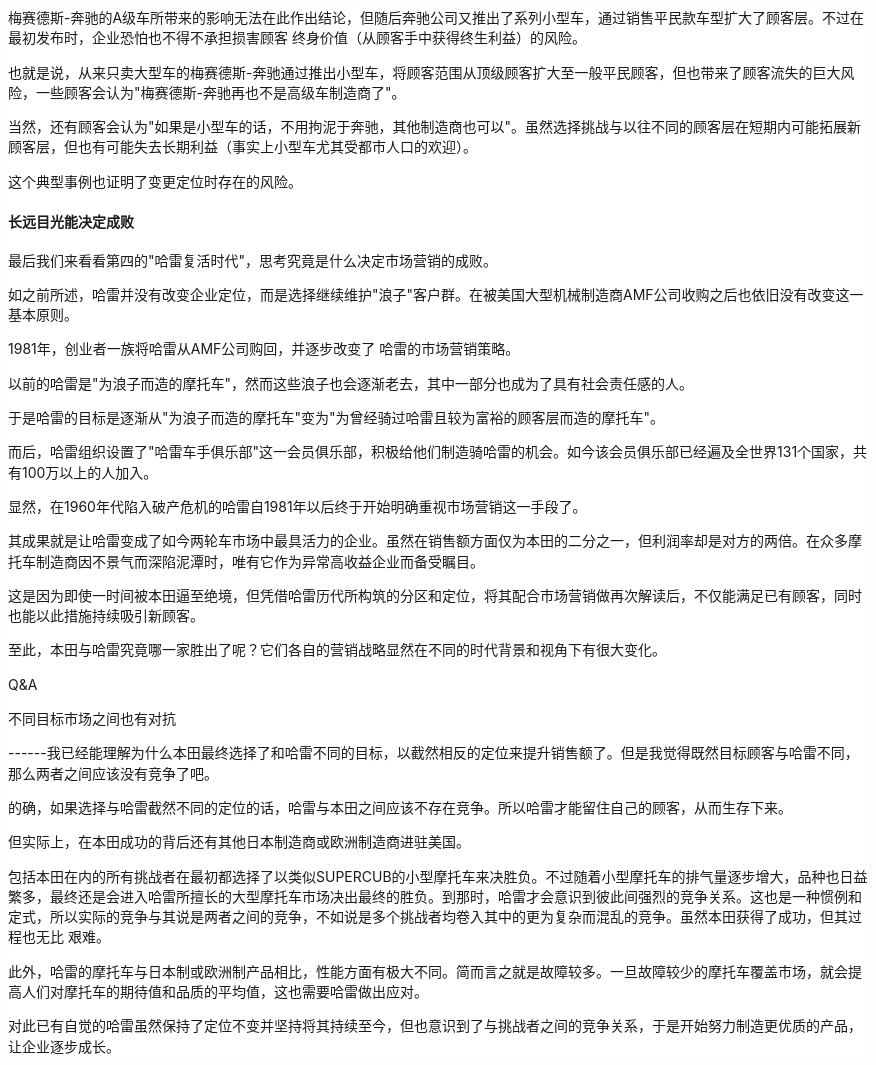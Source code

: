 梅赛德斯-奔驰的A级车所带来的影响无法在此作出结论，但随后奔驰公司又推出了系列小型车，通过销售平民款车型扩大了顾客层。不过在最初发布时，企业恐怕也不得不承担损害顾客
终身价值（从顾客手中获得终生利益）的风险。

也就是说，从来只卖大型车的梅赛德斯-奔驰通过推出小型车，将顾客范围从顶级顾客扩大至一般平民顾客，但也带来了顾客流失的巨大风险，一些顾客会认为"梅赛德斯-奔驰再也不是高级车制造商了"。

当然，还有顾客会认为"如果是小型车的话，不用拘泥于奔驰，其他制造商也可以"。虽然选择挑战与以往不同的顾客层在短期内可能拓展新顾客层，但也有可能失去长期利益（事实上小型车尤其受都市人口的欢迎）。

这个典型事例也证明了变更定位时存在的风险。

#### 长远目光能决定成败

最后我们来看看第四的"哈雷复活时代"，思考究竟是什么决定市场营销的成败。

如之前所述，哈雷并没有改变企业定位，而是选择继续维护"浪子"客户群。在被美国大型机械制造商AMF公司收购之后也依旧没有改变这一基本原则。

1981年，创业者一族将哈雷从AMF公司购回，并逐步改变了 哈雷的市场营销策略。

以前的哈雷是"为浪子而造的摩托车"，然而这些浪子也会逐渐老去，其中一部分也成为了具有社会责任感的人。

于是哈雷的目标是逐渐从"为浪子而造的摩托车"变为"为曾经骑过哈雷且较为富裕的顾客层而造的摩托车"。

而后，哈雷组织设置了"哈雷车手俱乐部"这一会员俱乐部，积极给他们制造骑哈雷的机会。如今该会员俱乐部已经遍及全世界131个国家，共有100万以上的人加入。

显然，在1960年代陷入破产危机的哈雷自1981年以后终于开始明确重视市场营销这一手段了。

其成果就是让哈雷变成了如今两轮车市场中最具活力的企业。虽然在销售额方面仅为本田的二分之一，但利润率却是对方的两倍。在众多摩托车制造商因不景气而深陷泥潭时，唯有它作为异常高收益企业而备受瞩目。

这是因为即使一时间被本田逼至绝境，但凭借哈雷历代所构筑的分区和定位，将其配合市场营销做再次解读后，不仅能满足已有顾客，同时也能以此措施持续吸引新顾客。

至此，本田与哈雷究竟哪一家胜出了呢？它们各自的营销战略显然在不同的时代背景和视角下有很大变化。

Q&A

不同目标市场之间也有对抗

------我已经能理解为什么本田最终选择了和哈雷不同的目标，以截然相反的定位来提升销售额了。但是我觉得既然目标顾客与哈雷不同，那么两者之间应该没有竞争了吧。

的确，如果选择与哈雷截然不同的定位的话，哈雷与本田之间应该不存在竞争。所以哈雷才能留住自己的顾客，从而生存下来。

但实际上，在本田成功的背后还有其他日本制造商或欧洲制造商进驻美国。

包括本田在内的所有挑战者在最初都选择了以类似SUPERCUB的小型摩托车来决胜负。不过随着小型摩托车的排气量逐步增大，品种也日益繁多，最终还是会进入哈雷所擅长的大型摩托车市场决出最终的胜负。到那时，哈雷才会意识到彼此间强烈的竞争关系。这也是一种惯例和定式，所以实际的竞争与其说是两者之间的竞争，不如说是多个挑战者均卷入其中的更为复杂而混乱的竞争。虽然本田获得了成功，但其过程也无比
艰难。

此外，哈雷的摩托车与日本制或欧洲制产品相比，性能方面有极大不同。简而言之就是故障较多。一旦故障较少的摩托车覆盖市场，就会提高人们对摩托车的期待值和品质的平均值，这也需要哈雷做出应对。

对此已有自觉的哈雷虽然保持了定位不变并坚持将其持续至今，但也意识到了与挑战者之间的竞争关系，于是开始努力制造更优质的产品，让企业逐步成长。
